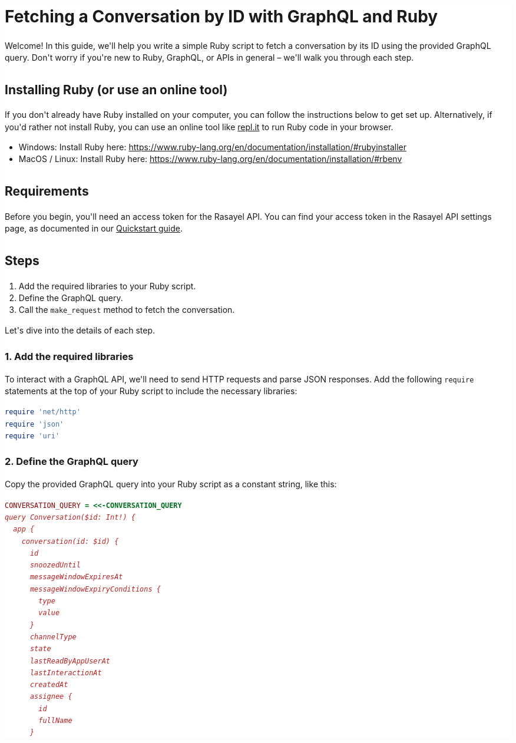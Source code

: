 # Fetching a Conversation by ID with GraphQL and Ruby

Welcome! In this guide, we'll help you write a simple Ruby script to fetch a conversation by its ID using the provided GraphQL query. Don't worry if you're new to Ruby, GraphQL, or APIs in general – we'll walk you through each step.

## Installing Ruby (or use an online tool)

If you don't already have Ruby installed on your computer, you can follow the instructions below to get set up. Alternatively, if you'd rather not install Ruby, you can use an online tool like [repl.it](https://repl.it/) to run Ruby code in your browser.

- Windows: Install Ruby here: https://www.ruby-lang.org/en/documentation/installation/#rubyinstaller
- MacOS / Linux: Install Ruby here: https://www.ruby-lang.org/en/documentation/installation/#rbenv

## Requirements

Before you begin, you'll need an access token for the Rasayel API. You can find your access token in the Rasayel API settings page, as documented in our [Quickstart guide](/introduction/quickstart).

## Steps

1. Add the required libraries to your Ruby script.
2. Define the GraphQL query.
3. Call the `make_request` method to fetch the conversation.

Let's dive into the details of each step.

### 1. Add the required libraries

To interact with a GraphQL API, we'll need to send HTTP requests and parse JSON responses. Add the following `require` statements at the top of your Ruby script to include the necessary libraries:

```ruby
require 'net/http'
require 'json'
require 'uri'
```

### 2. Define the GraphQL query

Copy the provided GraphQL query into your Ruby script as a constant string, like this:

```ruby
CONVERSATION_QUERY = <<-CONVERSATION_QUERY
query Conversation($id: Int!) {
  app {
    conversation(id: $id) {
      id
      snoozedUntil
      messageWindowExpiresAt
      messageWindowExpiryConditions {
        type
        value
      }
      channelType
      state
      lastReadByAppUserAt
      lastInteractionAt
      createdAt
      assignee {
        id
        fullName
      }
```